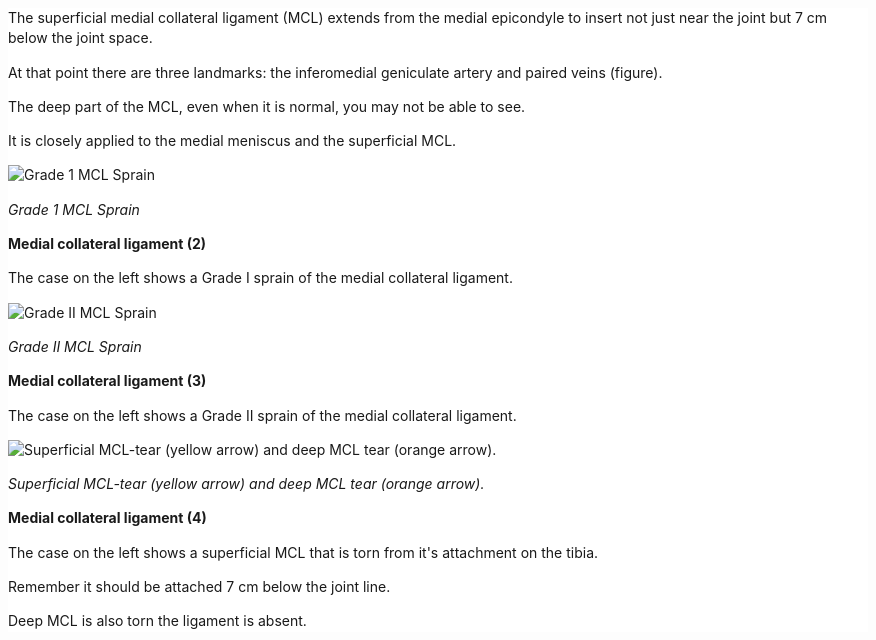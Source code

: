 
The superficial medial collateral ligament (MCL) extends from the medial epicondyle to insert not just near the joint but 7 cm below the joint space.   

At that point there are three landmarks: the inferomedial geniculate artery and paired veins (figure).   

The deep part of the MCL, even when it is normal, you may not be able to see.   

It is closely applied to the medial meniscus and the superficial MCL.









![Grade 1 MCL Sprain](/assets/knee-non-meniscal-pathology/a5097976ae54d4_MCL-sprain.jpg)

*Grade 1 MCL Sprain*



**Medial collateral ligament (2)**  

The case on the left shows a Grade I sprain of the medial collateral ligament.








![Grade II MCL Sprain](/assets/knee-non-meniscal-pathology/a5097976ae5c31_MCL-sprain-2.jpg)

*Grade II MCL Sprain*



**Medial collateral ligament (3)**  

The case on the left shows a Grade II sprain of the medial collateral ligament.








![Superficial MCL-tear (yellow arrow) and deep MCL tear (orange arrow).](/assets/knee-non-meniscal-pathology/a5097976ae60e0_MCL-tear.jpg)

*Superficial MCL-tear (yellow arrow) and deep MCL tear (orange arrow).*



**Medial collateral ligament (4)**  

The case on the left shows a superficial MCL that is torn from it's attachment on the tibia.   

Remember it should be attached 7 cm below the joint line.   

Deep MCL is also torn the ligament is absent.







